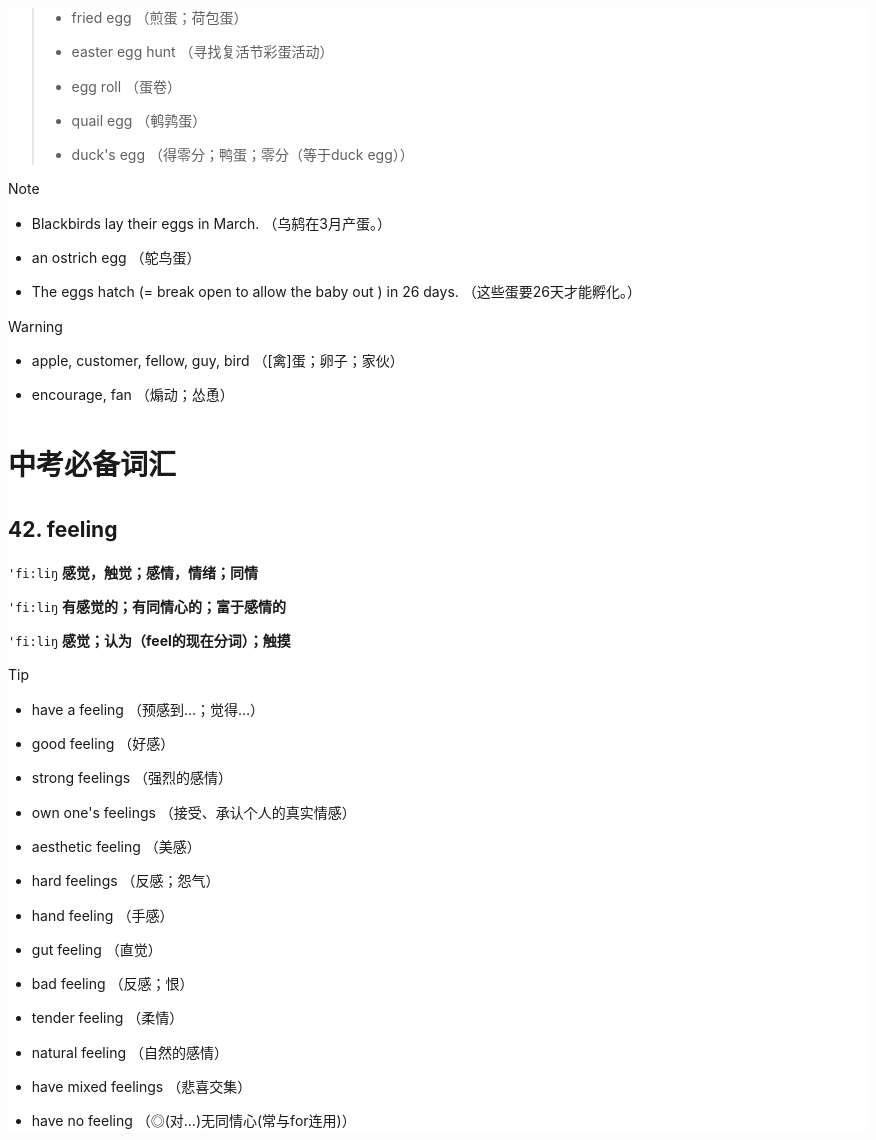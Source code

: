 > - fried egg （煎蛋；荷包蛋）
>
> - easter egg hunt （寻找复活节彩蛋活动）
>
> - egg roll （蛋卷）
>
> - quail egg （鹌鹑蛋）
>
> - duck's egg （得零分；鸭蛋；零分（等于duck egg））
>

> [!NOTE]
>
> - Blackbirds lay their eggs in March. （乌鸫在3月产蛋。）
>
> - an ostrich egg （鸵鸟蛋）
>
> - The eggs hatch (= break open to allow the baby out ) in 26 days. （这些蛋要26天才能孵化。）
>

> [!WARNING]
>
> - apple, customer, fellow, guy, bird （[禽]蛋；卵子；家伙）
>
> - encourage, fan （煽动；怂恿）
>

# 中考必备词汇

## 42. feeling

`'fi:liŋ`  **感觉，触觉；感情，情绪；同情**

`'fi:liŋ`  **有感觉的；有同情心的；富于感情的**

`'fi:liŋ`  **感觉；认为（feel的现在分词）；触摸**

> [!TIP]
>
> - have a feeling （预感到…；觉得…）
>
> - good feeling （好感）
>
> - strong feelings （强烈的感情）
>
> - own one's feelings （接受、承认个人的真实情感）
>
> - aesthetic feeling （美感）
>
> - hard feelings （反感；怨气）
>
> - hand feeling （手感）
>
> - gut feeling （直觉）
>
> - bad feeling （反感；恨）
>
> - tender feeling （柔情）
>
> - natural feeling （自然的感情）
>
> - have mixed feelings （悲喜交集）
>
> - have no feeling （◎(对…)无同情心(常与for连用)）